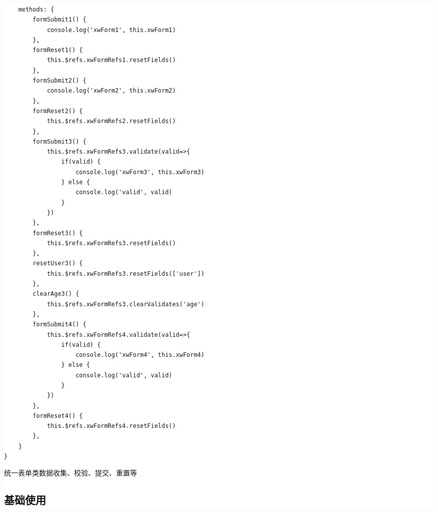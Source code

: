         methods: {
            formSubmit1() {
                console.log('xwForm1', this.xwForm1)
            },
            formReset1() {
                this.$refs.xwFormRefs1.resetFields()
            },
            formSubmit2() {
                console.log('xwForm2', this.xwForm2)
            },
            formReset2() {
                this.$refs.xwFormRefs2.resetFields()
            },
            formSubmit3() {
                this.$refs.xwFormRefs3.validate(valid=>{
                    if(valid) {
                        console.log('xwForm3', this.xwForm3)
                    } else {
                        console.log('valid', valid)
                    }
                })
            },
            formReset3() {
                this.$refs.xwFormRefs3.resetFields()
            },
            resetUser3() {
                this.$refs.xwFormRefs3.resetFields(['user'])
            },
            clearAge3() {
                this.$refs.xwFormRefs3.clearValidates('age')
            },
            formSubmit4() {
                this.$refs.xwFormRefs4.validate(valid=>{
                    if(valid) {
                        console.log('xwForm4', this.xwForm4)
                    } else {
                        console.log('valid', valid)
                    }
                })
            },
            formReset4() {
                this.$refs.xwFormRefs4.resetFields()
            },
        }
    }
</script>

统一表单类数据收集、校验、提交、重置等

## 基础使用
